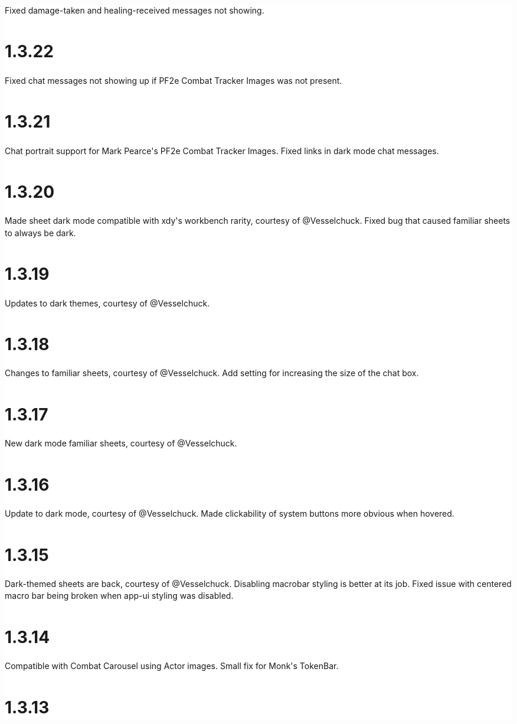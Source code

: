 Fixed damage-taken and healing-received messages not showing.

# 1.3.22

Fixed chat messages not showing up if PF2e Combat Tracker Images was not present.

# 1.3.21

Chat portrait support for Mark Pearce's PF2e Combat Tracker Images. Fixed links in dark mode chat messages.

# 1.3.20

Made sheet dark mode compatible with xdy's workbench rarity, courtesy of @Vesselchuck. Fixed bug that caused familiar sheets to always be dark.

# 1.3.19

Updates to dark themes, courtesy of @Vesselchuck.

# 1.3.18

Changes to familiar sheets, courtesy of @Vesselchuck. Add setting for increasing the size of the chat box.

# 1.3.17

New dark mode familiar sheets, courtesy of @Vesselchuck.

# 1.3.16

Update to dark mode, courtesy of @Vesselchuck. Made clickability of system buttons more obvious when hovered.

# 1.3.15

Dark-themed sheets are back, courtesy of @Vesselchuck. Disabling macrobar styling is better at its job. Fixed issue with centered macro bar being broken when app-ui styling was disabled.

# 1.3.14

Compatible with Combat Carousel using Actor images. Small fix for Monk's TokenBar.

# 1.3.13
